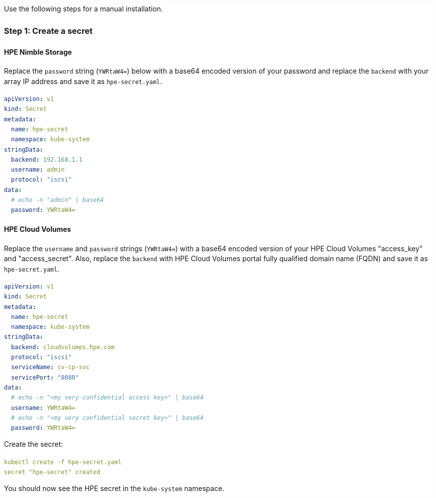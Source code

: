 Use the following steps for a manual installation.

### Step 1: Create a secret

#### HPE Nimble Storage
Replace the `password` string (`YWRtaW4=`) below with a base64 encoded version of your password and replace the `backend` with your array IP address and save it as `hpe-secret.yaml`.

```yaml
apiVersion: v1
kind: Secret
metadata:
  name: hpe-secret
  namespace: kube-system
stringData:
  backend: 192.168.1.1
  username: admin
  protocol: "iscsi"
data:
  # echo -n "admin" | base64
  password: YWRtaW4=
```

#### HPE Cloud Volumes
Replace the `username` and `password` strings (`YWRtaW4=`) with a base64 encoded version of your HPE Cloud Volumes "access_key" and "access_secret". Also, replace the `backend` with HPE Cloud Volumes portal fully qualified domain name (FQDN) and save it as `hpe-secret.yaml`.

```yaml
apiVersion: v1
kind: Secret
metadata:
  name: hpe-secret
  namespace: kube-system
stringData:
  backend: cloudvolumes.hpe.com
  protocol: "iscsi"
  serviceName: cv-cp-svc
  servicePort: "8080"
data:
  # echo -n "<my very confidential access key>" | base64
  username: YWRtaW4=
  # echo -n "<my very confidential secret key>" | base64
  password: YWRtaW4=
```

Create the secret:

```yaml
kubectl create -f hpe-secret.yaml
secret "hpe-secret" created
```

You should now see the HPE secret in the `kube-system` namespace.
